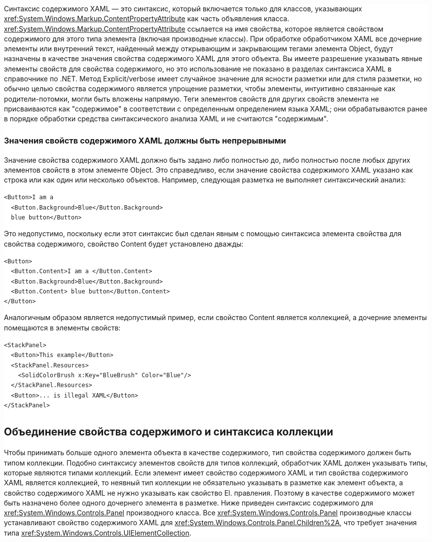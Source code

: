  Синтаксис содержимого XAML — это синтаксис, который включается только для классов, указывающих <xref:System.Windows.Markup.ContentPropertyAttribute> как часть объявления класса. <xref:System.Windows.Markup.ContentPropertyAttribute> ссылается на имя свойства, которое является свойством содержимого для этого типа элемента (включая производные классы). При обработке обработчиком XAML все дочерние элементы или внутренний текст, найденный между открывающим и закрывающим тегами элемента Object, будут назначены в качестве значения свойства содержимого XAML для этого объекта. Вы имеете разрешение указывать явные элементы свойств для свойства содержимого, но это использование не показано в разделах синтаксиса XAML в справочнике по .NET. Метод Explicit/verbose имеет случайное значение для ясности разметки или для стиля разметки, но обычно целью свойства содержимого является упрощение разметки, чтобы элементы, интуитивно связанные как родители-потомки, могли быть вложены напрямую. Теги элементов свойств для других свойств элемента не присваиваются как "содержимое" в соответствии с определенным определением языка XAML; они обрабатываются ранее в порядке обработки средства синтаксического анализа XAML и не считаются "содержимым".  
  
### <a name="xaml-content-property-values-must-be-contiguous"></a>Значения свойств содержимого XAML должны быть непрерывными  
 Значение свойства содержимого XAML должно быть задано либо полностью до, либо полностью после любых других элементов свойств в этом элементе Object. Это справедливо, если значение свойства содержимого XAML указано как строка или как один или несколько объектов. Например, следующая разметка не выполняет синтаксический анализ:  
  
```xaml  
<Button>I am a   
  <Button.Background>Blue</Button.Background>  
  blue button</Button>  
```  
  
 Это недопустимо, поскольку если этот синтаксис был сделан явным с помощью синтаксиса элемента свойства для свойства содержимого, свойство Content будет установлено дважды:  
  
```xaml  
<Button>  
  <Button.Content>I am a </Button.Content>  
  <Button.Background>Blue</Button.Background>  
  <Button.Content> blue button</Button.Content>  
</Button>  
```  
  
 Аналогичным образом является недопустимый пример, если свойство Content является коллекцией, а дочерние элементы помещаются в элементы свойств:  
  
```xaml  
<StackPanel>  
  <Button>This example</Button>  
  <StackPanel.Resources>  
    <SolidColorBrush x:Key="BlueBrush" Color="Blue"/>  
  </StackPanel.Resources>  
  <Button>... is illegal XAML</Button>  
</StackPanel>  
```  
  
<a name="content_properties_and_collection_syntax_combined"></a>   
## <a name="content-properties-and-collection-syntax-combined"></a>Объединение свойства содержимого и синтаксиса коллекции  
 Чтобы принимать больше одного элемента объекта в качестве содержимого, тип свойства содержимого должен быть типом коллекции. Подобно синтаксису элементов свойств для типов коллекций, обработчик XAML должен указывать типы, которые являются типами коллекций. Если элемент имеет свойство содержимого XAML и тип свойства содержимого XAML является коллекцией, то неявный тип коллекции не обязательно указывать в разметке как элемент объекта, а свойство содержимого XAML не нужно указывать как свойство El. правления. Поэтому в качестве содержимого может быть назначено более одного дочернего элемента в разметке. Ниже приведен синтаксис содержимого для <xref:System.Windows.Controls.Panel> производного класса. Все <xref:System.Windows.Controls.Panel> производные классы устанавливают свойство содержимого XAML для <xref:System.Windows.Controls.Panel.Children%2A>, что требует значения типа <xref:System.Windows.Controls.UIElementCollection>.  
  